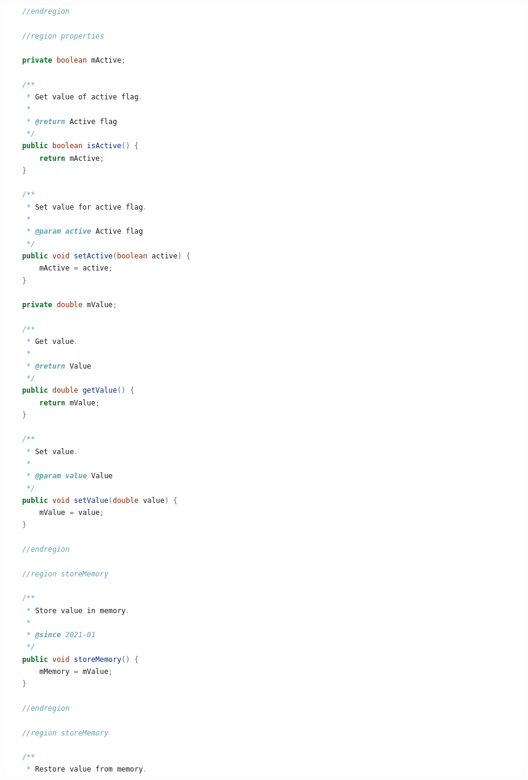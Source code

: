 ```java
    //endregion

    //region properties

    private boolean mActive;

    /**
     * Get value of active flag.
     *
     * @return Active flag
     */
    public boolean isActive() {
        return mActive;
    }

    /**
     * Set value for active flag.
     *
     * @param active Active flag
     */
    public void setActive(boolean active) {
        mActive = active;
    }

    private double mValue;

    /**
     * Get value.
     *
     * @return Value
     */
    public double getValue() {
        return mValue;
    }

    /**
     * Set value.
     *
     * @param value Value
     */
    public void setValue(double value) {
        mValue = value;
    }

    //endregion

    //region storeMemory

    /**
     * Store value in memory.
     *
     * @since 2021-01
     */
    public void storeMemory() {
        mMemory = mValue;
    }

    //endregion

    //region storeMemory

    /**
     * Restore value from memory.
```